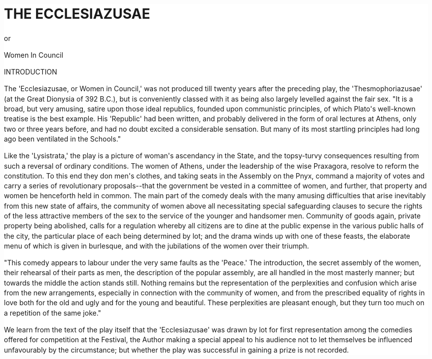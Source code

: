 # THE ECCLESIAZUSAE

or

Women In Council




INTRODUCTION

The 'Ecclesiazusae, or Women in Council,' was not produced till twenty
years after the preceding play, the 'Thesmophoriazusae' (at the Great
Dionysia of 392 B.C.), but is conveniently classed with it as being also
largely levelled against the fair sex. "It is a broad, but very amusing,
satire upon those ideal republics, founded upon communistic principles,
of which Plato's well-known treatise is the best example. His 'Republic'
had been written, and probably delivered in the form of oral lectures at
Athens, only two or three years before, and had no doubt excited a
considerable sensation. But many of its most startling principles had
long ago been ventilated in the Schools."

Like the 'Lysistrata,' the play is a picture of woman's ascendancy in the
State, and the topsy-turvy consequences resulting from such a reversal of
ordinary conditions. The women of Athens, under the leadership of the
wise Praxagora, resolve to reform the constitution. To this end they don
men's clothes, and taking seats in the Assembly on the Pnyx, command a
majority of votes and carry a series of revolutionary proposals--that the
government be vested in a committee of women, and further, that property
and women be henceforth held in common. The main part of the comedy deals
with the many amusing difficulties that arise inevitably from this new
state of affairs, the community of women above all necessitating special
safeguarding clauses to secure the rights of the less attractive members
of the sex to the service of the younger and handsomer men. Community of
goods again, private property being abolished, calls for a regulation
whereby all citizens are to dine at the public expense in the various
public halls of the city, the particular place of each being determined
by lot; and the drama winds up with one of these feasts, the elaborate
menu of which is given in burlesque, and with the jubilations of the
women over their triumph.

"This comedy appears to labour under the very same faults as the 'Peace.'
The introduction, the secret assembly of the women, their rehearsal of
their parts as men, the description of the popular assembly, are all
handled in the most masterly manner; but towards the middle the action
stands still. Nothing remains but the representation of the perplexities
and confusion which arise from the new arrangements, especially in
connection with the community of women, and from the prescribed equality
of rights in love both for the old and ugly and for the young and
beautiful. These perplexities are pleasant enough, but they turn too much
on a repetition of the same joke."

We learn from the text of the play itself that the 'Ecclesiazusae' was
drawn by lot for first representation among the comedies offered for
competition at the Festival, the Author making a special appeal to his
audience not to let themselves be influenced unfavourably by the
circumstance; but whether the play was successful in gaining a prize is
not recorded.
